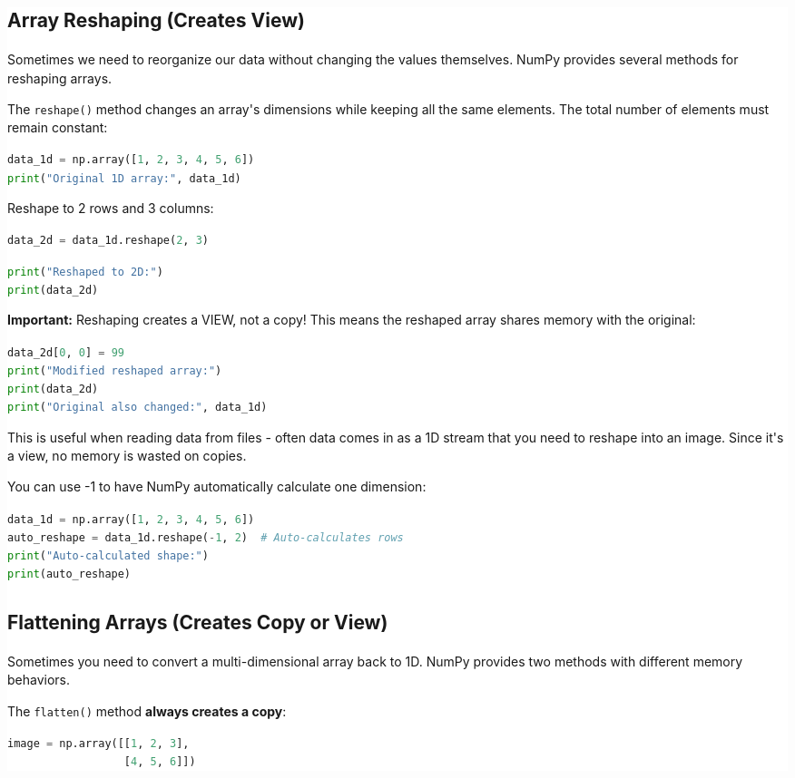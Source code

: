 ## Array Reshaping (Creates View)

Sometimes we need to reorganize our data without changing the values themselves. NumPy provides several methods for reshaping arrays.

The `reshape()` method changes an array's dimensions while keeping all the same elements. The total number of elements must remain constant:

```python
data_1d = np.array([1, 2, 3, 4, 5, 6])
print("Original 1D array:", data_1d)
```

Reshape to 2 rows and 3 columns:

```python
data_2d = data_1d.reshape(2, 3)
```

```python
print("Reshaped to 2D:")
print(data_2d)
```

**Important:** Reshaping creates a VIEW, not a copy! This means the reshaped array shares memory with the original:

```python
data_2d[0, 0] = 99
print("Modified reshaped array:")
print(data_2d)
print("Original also changed:", data_1d)
```

This is useful when reading data from files - often data comes in as a 1D stream that you need to reshape into an image. Since it's a view, no memory is wasted on copies.

You can use -1 to have NumPy automatically calculate one dimension:

```python
data_1d = np.array([1, 2, 3, 4, 5, 6])
auto_reshape = data_1d.reshape(-1, 2)  # Auto-calculates rows
print("Auto-calculated shape:")
print(auto_reshape)
```

## Flattening Arrays (Creates Copy or View)

Sometimes you need to convert a multi-dimensional array back to 1D. NumPy provides two methods with different memory behaviors.

The `flatten()` method **always creates a copy**:

```python
image = np.array([[1, 2, 3], 
                  [4, 5, 6]])
```
